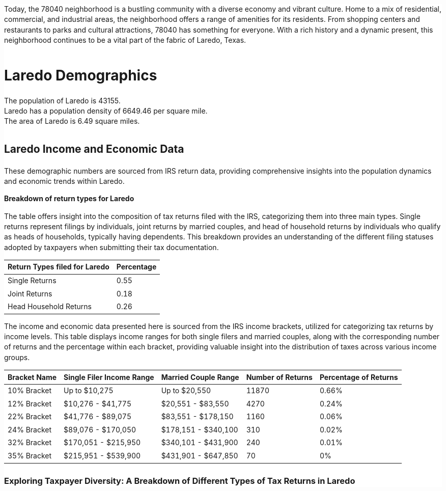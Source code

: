 Today, the 78040 neighborhood is a bustling community with a diverse economy and vibrant culture. Home to a mix of residential, commercial, and industrial areas, the neighborhood offers a range of amenities for its residents. From shopping centers and restaurants to parks and cultural attractions, 78040 has something for everyone. With a rich history and a dynamic present, this neighborhood continues to be a vital part of the fabric of Laredo, Texas.

# Laredo Demographics

The population of Laredo is 43155.  
Laredo has a population density of 6649.46 per square mile.  
The area of Laredo is 6.49 square miles.  

## Laredo Income and Economic Data

These demographic numbers are sourced from IRS return data, providing comprehensive insights into the population dynamics and economic trends within Laredo.

**Breakdown of return types for Laredo**

The table offers insight into the composition of tax returns filed with the IRS, categorizing them into three main types. Single returns represent filings by individuals, joint returns by married couples, and head of household returns by individuals who qualify as heads of households, typically having dependents. This breakdown provides an understanding of the different filing statuses adopted by taxpayers when submitting their tax documentation.

| Return Types filed for Laredo                              | Percentage          |
|----------------------------------------------------------|---------------------|
| Single Returns                                            | 0.55 |
| Joint Returns                                             | 0.18 |
| Head Household Returns                                    | 0.26 |

The income and economic data presented here is sourced from the IRS income brackets, utilized for categorizing tax returns by income levels. This table displays income ranges for both single filers and married couples, along with the corresponding number of returns and the percentage within each bracket, providing valuable insight into the distribution of taxes across various income groups.

| Bracket Name       | Single Filer Income Range | Married Couple Range | Number of Returns | Percentage of Returns |
|--------------------|----------------------------|----------------------|-------------------|-----------------------|
| 10% Bracket        | Up to $10,275              | Up to $20,550        | 11870 | 0.66% |
| 12% Bracket        | $10,276 - $41,775          | $20,551 - $83,550    | 4270 | 0.24% |
| 22% Bracket        | $41,776 - $89,075          | $83,551 - $178,150   | 1160 | 0.06% |
| 24% Bracket        | $89,076 - $170,050         | $178,151 - $340,100  | 310 | 0.02% |
| 32% Bracket        | $170,051 - $215,950        | $340,101 - $431,900  | 240 | 0.01% |
| 35% Bracket        | $215,951 - $539,900        | $431,901 - $647,850  | 70 | 0% |

### Exploring Taxpayer Diversity: A Breakdown of Different Types of Tax Returns in Laredo
